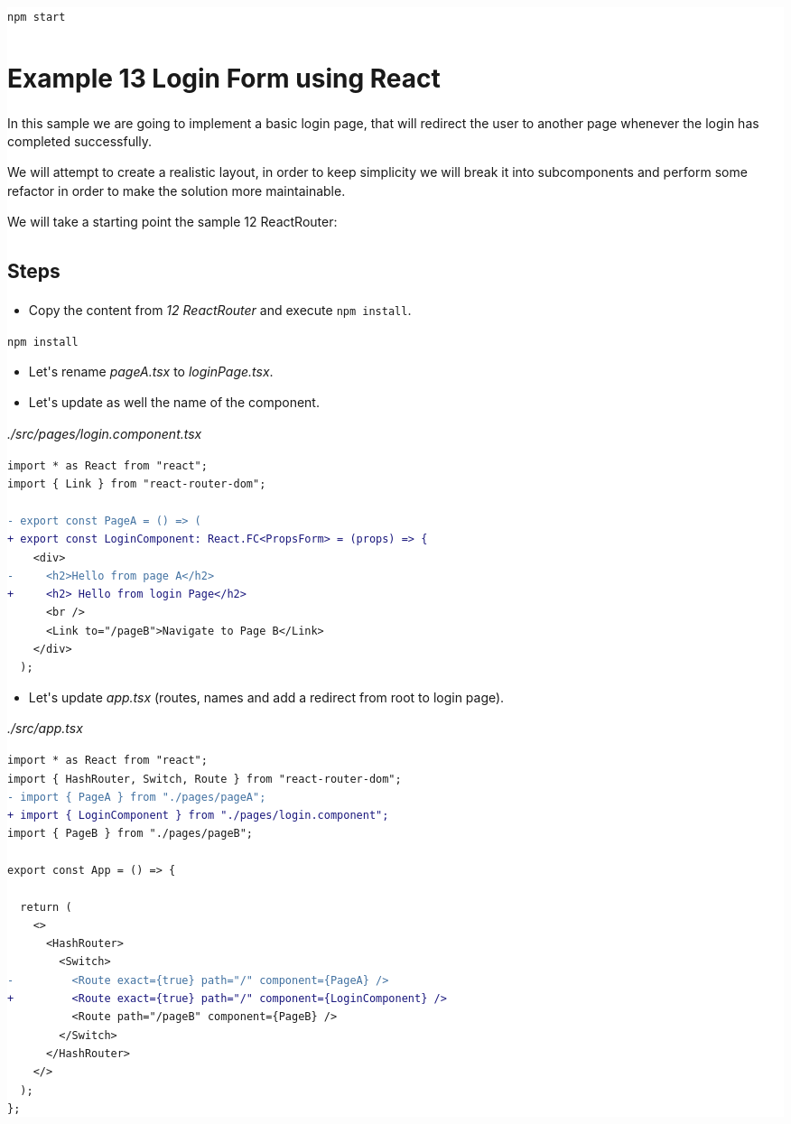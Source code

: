```bash
npm start
```


# Example 13 Login Form using React

In this sample we are going to implement a basic login page, that will redirect the user to another page whenever the login has completed successfully.

We will attempt to create a realistic layout, in order to keep simplicity we will break it into subcomponents and perform some refactor in order to make the solution more maintainable.

We will take a starting point the sample 12 ReactRouter:

## Steps

- Copy the content from _12 ReactRouter_ and execute `npm install`.

```bash
npm install
```

- Let's rename _pageA.tsx_ to _loginPage.tsx_.

- Let's update as well the name of the component.

_./src/pages/login.component.tsx_

```diff
import * as React from "react";
import { Link } from "react-router-dom";

- export const PageA = () => (
+ export const LoginComponent: React.FC<PropsForm> = (props) => {
    <div>
-     <h2>Hello from page A</h2>
+     <h2> Hello from login Page</h2>
      <br />
      <Link to="/pageB">Navigate to Page B</Link>
    </div>
  );
```

- Let's update _app.tsx_ (routes, names and add a redirect from root to login page).

_./src/app.tsx_

```diff
import * as React from "react";
import { HashRouter, Switch, Route } from "react-router-dom";
- import { PageA } from "./pages/pageA";
+ import { LoginComponent } from "./pages/login.component";
import { PageB } from "./pages/pageB";

export const App = () => {

  return (
    <>
      <HashRouter>
        <Switch>
-         <Route exact={true} path="/" component={PageA} />
+         <Route exact={true} path="/" component={LoginComponent} />
          <Route path="/pageB" component={PageB} />
        </Switch>
      </HashRouter>
    </>
  );
};
```